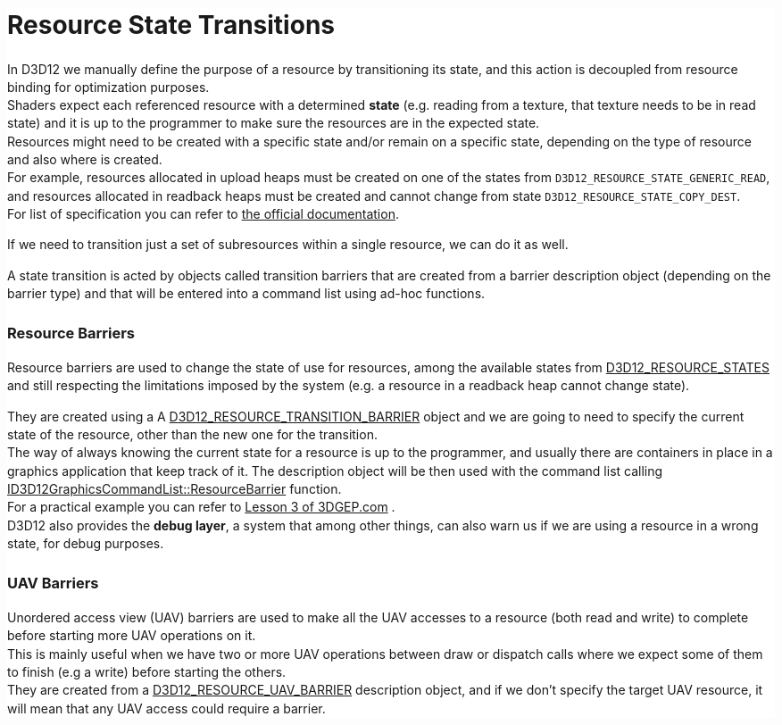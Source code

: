 # Resource State Transitions

In D3D12 we manually define the purpose of a resource by transitioning its state, and this action is decoupled from resource binding for optimization purposes.  
Shaders expect each referenced resource with a determined **state** (e.g. reading from a texture, that texture needs to be in read state) and it is up to the programmer to make sure the resources are in the expected state.  
Resources might need to be created with a specific state and/or remain on a specific state, depending on the type of resource and also where is created.  
For example, resources allocated in upload heaps must be created on one of the states from `D3D12_RESOURCE_STATE_GENERIC_READ`, and resources allocated in readback heaps must be created and cannot change from state `D3D12_RESOURCE_STATE_COPY_DEST`.  
For list of specification you can refer to [the official documentation](https://docs.microsoft.com/en-us/windows/win32/direct3d12/using-resource-barriers-to-synchronize-resource-states-in-direct3d-12).

If we need to transition just a set of subresources within a single resource, we can do it as well.

A state transition is acted by objects called transition barriers that are created from a barrier description object (depending on the barrier type) and that will be entered into a command list using ad-hoc functions.

### Resource Barriers

Resource barriers are used to change the state of use for resources, among the available states from [D3D12_RESOURCE_STATES](https://docs.microsoft.com/en-us/windows/desktop/api/d3d12/ne-d3d12-d3d12_resource_states) and still respecting the limitations imposed by the system (e.g. a resource in a readback heap cannot change state).

They are created using a A [D3D12_RESOURCE_TRANSITION_BARRIER](https://docs.microsoft.com/en-us/windows/win32/api/d3d12/ns-d3d12-d3d12_resource_transition_barrier) object and we are going to need to specify the current state of the resource, other than the new one for the transition.  
The way of always knowing the current state for a resource is up to the programmer, and usually there are containers in place in a graphics application that keep track of it.
The description object will be then used with the command list calling [ID3D12GraphicsCommandList::ResourceBarrier](https://docs.microsoft.com/en-us/windows/win32/api/d3d12/nf-d3d12-id3d12graphicscommandlist-resourcebarrier) function.  
For a practical example you can refer to [Lesson 3 of 3DGEP.com](https://www.3dgep.com/learning-directx-12-3/) .  
D3D12 also provides the **debug layer**, a system that among other things, can also warn us if we are using a resource in a wrong state, for debug purposes.

### UAV Barriers

Unordered access view (UAV) barriers are used to make all the UAV accesses to a resource (both read and write) to complete before starting more UAV operations on it.  
This is mainly useful when we have two or more UAV operations between draw or dispatch calls where we expect some of them to finish (e.g a write) before starting the others.  
They are created from a [D3D12_RESOURCE_UAV_BARRIER](https://docs.microsoft.com/en-us/windows/win32/api/d3d12/ns-d3d12-d3d12_resource_uav_barrier) description object, and if we don’t specify the target UAV resource, it will mean that any UAV access could require a barrier.
